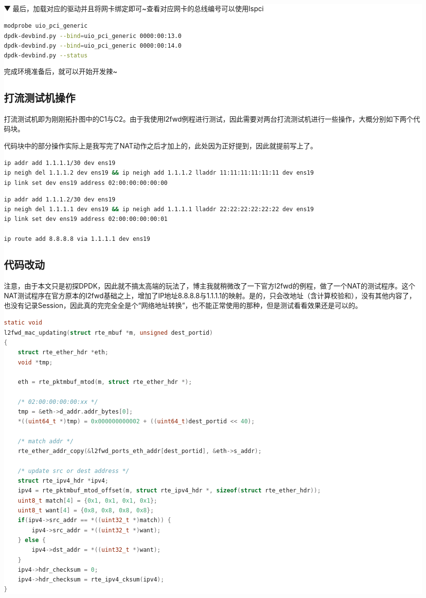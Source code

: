 ▼ 最后，加载对应的驱动并且将网卡绑定即可~查看对应网卡的总线编号可以使用lspci

```bash
modprobe uio_pci_generic
dpdk-devbind.py --bind=uio_pci_generic 0000:00:13.0
dpdk-devbind.py --bind=uio_pci_generic 0000:00:14.0
dpdk-devbind.py --status
```
完成环境准备后，就可以开始开发辣~

## 打流测试机操作

打流测试机即为刚刚拓扑图中的C1与C2。由于我使用l2fwd例程进行测试，因此需要对两台打流测试机进行一些操作，大概分别如下两个代码块。

代码块中的部分操作实际上是我写完了NAT动作之后才加上的，此处因为正好提到，因此就提前写上了。
```bash
ip addr add 1.1.1.1/30 dev ens19
ip neigh del 1.1.1.2 dev ens19 && ip neigh add 1.1.1.2 lladdr 11:11:11:11:11:11 dev ens19
ip link set dev ens19 address 02:00:00:00:00:00
```

```bash
ip addr add 1.1.1.2/30 dev ens19
ip neigh del 1.1.1.1 dev ens19 && ip neigh add 1.1.1.1 lladdr 22:22:22:22:22:22 dev ens19
ip link set dev ens19 address 02:00:00:00:00:01

ip route add 8.8.8.8 via 1.1.1.1 dev ens19
```

## 代码改动
注意，由于本文只是初探DPDK，因此就不搞太高端的玩法了，博主我就稍微改了一下官方l2fwd的例程，做了一个NAT的测试程序。这个NAT测试程序在官方原本的l2fwd基础之上，增加了IP地址8.8.8.8与1.1.1.1的映射。是的，只会改地址（含计算校验和），没有其他内容了，也没有记录Session，因此真的完完全全是个“网络地址转换”，也不能正常使用的那种，但是测试看看效果还是可以的。

```c
static void
l2fwd_mac_updating(struct rte_mbuf *m, unsigned dest_portid)
{
    struct rte_ether_hdr *eth;
    void *tmp;

    eth = rte_pktmbuf_mtod(m, struct rte_ether_hdr *);

    /* 02:00:00:00:00:xx */
    tmp = &eth->d_addr.addr_bytes[0];
    *((uint64_t *)tmp) = 0x000000000002 + ((uint64_t)dest_portid << 40);

    /* match addr */
    rte_ether_addr_copy(&l2fwd_ports_eth_addr[dest_portid], &eth->s_addr);

    /* update src or dest address */
    struct rte_ipv4_hdr *ipv4;
    ipv4 = rte_pktmbuf_mtod_offset(m, struct rte_ipv4_hdr *, sizeof(struct rte_ether_hdr));
    uint8_t match[4] = {0x1, 0x1, 0x1, 0x1};
    uint8_t want[4] = {0x8, 0x8, 0x8, 0x8};
    if(ipv4->src_addr == *((uint32_t *)match)) {
        ipv4->src_addr = *((uint32_t *)want);
    } else {
        ipv4->dst_addr = *((uint32_t *)want);
    }
    ipv4->hdr_checksum = 0;
    ipv4->hdr_checksum = rte_ipv4_cksum(ipv4);
}
```


[^1]: DPDK应用基础. https://weread.qq.com/web/reader/e4a324b071f82564e4a6bedkc81322c012c81e728d9d180
[^2]: System Requirements. https://doc.dpdk.org/guides/linux_gsg/sys_reqs.html
[^3]: QUICK START GUIDE. https://core.dpdk.org/doc/quick-start/
[^4]: Mbuf Library. https://doc.dpdk.org/guides/prog_guide/mbuf_lib.html
[^5]: L2 Forwarding Tests. https://doc.dpdk.org/dts/test_plans/l2fwd_test_plan.html
[^6]: Running the Application. https://doc.dpdk.org/guides/testpmd_app_ug/run_app.html